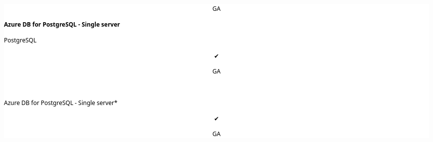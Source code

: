   </td>
  <td width="64" valign="top" style='width:48.0pt;border-top:none;border-left:none;border-bottom:solid windowtext 1.0pt;border-right:solid windowtext 1.0pt;background:#C6E0B4;padding:0in 5.4pt 0in 5.4pt;height:15.0pt'>
  <p class="MsoNormal" align="center" style='margin-bottom:0in;margin-bottom:.0001pt;text-align:center;line-height:normal'><span style='font-size:9.0pt;font-family:"Segoe UI",sans-serif;color:black'>GA</span></p>
  </td>
 </tr>
 <tr style='height:15.0pt'>
  <td width="335" valign="top" style='width:251.0pt;border:solid windowtext 1.0pt;border-top:none;padding:0in 5.4pt 0in 5.4pt;height:15.0pt'>
  <p class="MsoNormal" style='margin-bottom:0in;margin-bottom:.0001pt;line-height:  normal'><b><span style='font-size:9.0pt;font-family:"Segoe UI",sans-serif;color:black'>Azure DB for PostgreSQL - Single server</span></b></p>
  </td>
  <td width="107" valign="top" style='width:80.0pt;border-top:none;border-left:  none;border-bottom:solid windowtext 1.0pt;border-right:solid windowtext 1.0pt;background:#C6E0B4;padding:0in 5.4pt 0in 5.4pt;height:15.0pt'>
  <p class="MsoNormal" style='margin-bottom:0in;margin-bottom:.0001pt;line-height:  normal'><span style='font-size:9.0pt;font-family:"Segoe UI",sans-serif;color:black'>PostgreSQL</span></p>
  </td>
  <td width="65" valign="top" style='width:49.0pt;border-top:none;border-left:none;border-bottom:solid windowtext 1.0pt;border-right:solid windowtext 1.0pt;background:#C6E0B4;padding:0in 5.4pt 0in 5.4pt;height:15.0pt'>
  <p class="MsoNormal" align="center" style='margin-bottom:0in;margin-bottom:.0001pt;text-align:center;line-height:normal'><span style='font-size:9.0pt;font-family:"Segoe UI Emoji",sans-serif;color:black'>&#10004;</span></p>
  </td>
  <td width="64" valign="top" style='width:48.0pt;border-top:none;border-left:none;border-bottom:solid windowtext 1.0pt;border-right:solid windowtext 1.0pt;background:#C6E0B4;padding:0in 5.4pt 0in 5.4pt;height:15.0pt'>
  <p class="MsoNormal" align="center" style='margin-bottom:0in;margin-bottom:.0001pt;text-align:center;line-height:normal'><span style='font-size:9.0pt;font-family:"Segoe UI",sans-serif;color:black'>GA</span></p>
  </td>
 </tr>
 <tr style='height:.5in'>
  <td width="335" valign="top" style='width:251.0pt;border:solid windowtext 1.0pt;border-top:none;padding:0in 5.4pt 0in 5.4pt;height:.5in'>
  <p class="MsoNormal" style='margin-bottom:0in;margin-bottom:.0001pt;line-height:  normal'><span style='font-size:9.0pt;font-family:"Segoe UI",sans-serif;color:black'>&nbsp;</span></p>
  </td>
  <td width="107" valign="top" style='width:80.0pt;border-top:none;border-left:  none;border-bottom:solid windowtext 1.0pt;border-right:solid windowtext 1.0pt;background:#C6E0B4;padding:0in 5.4pt 0in 5.4pt;height:.5in'>
  <p class="MsoNormal" style='margin-bottom:0in;margin-bottom:.0001pt;line-height:  normal'><span style='font-size:9.0pt;font-family:"Segoe UI",sans-serif;color:black'>Azure DB for PostgreSQL - Single server*</span></p>
  </td>
  <td width="65" valign="top" style='width:49.0pt;border-top:none;border-left:none;border-bottom:solid windowtext 1.0pt;border-right:solid windowtext 1.0pt;background:#C6E0B4;padding:0in 5.4pt 0in 5.4pt;height:.5in'>
  <p class="MsoNormal" align="center" style='margin-bottom:0in;margin-bottom:.0001pt;text-align:center;line-height:normal'><span style='font-size:9.0pt;font-family:"Segoe UI Emoji",sans-serif;color:black'>&#10004;</span></p>
  </td>
  <td width="64" valign="top" style='width:48.0pt;border-top:none;border-left:none;border-bottom:solid windowtext 1.0pt;border-right:solid windowtext 1.0pt;background:#C6E0B4;padding:0in 5.4pt 0in 5.4pt;height:.5in'>
  <p class="MsoNormal" align="center" style='margin-bottom:0in;margin-bottom:.0001pt;text-align:center;line-height:normal'><span style='font-size:9.0pt;font-family:"Segoe UI",sans-serif;color:black'>GA</span></p>
  </td>